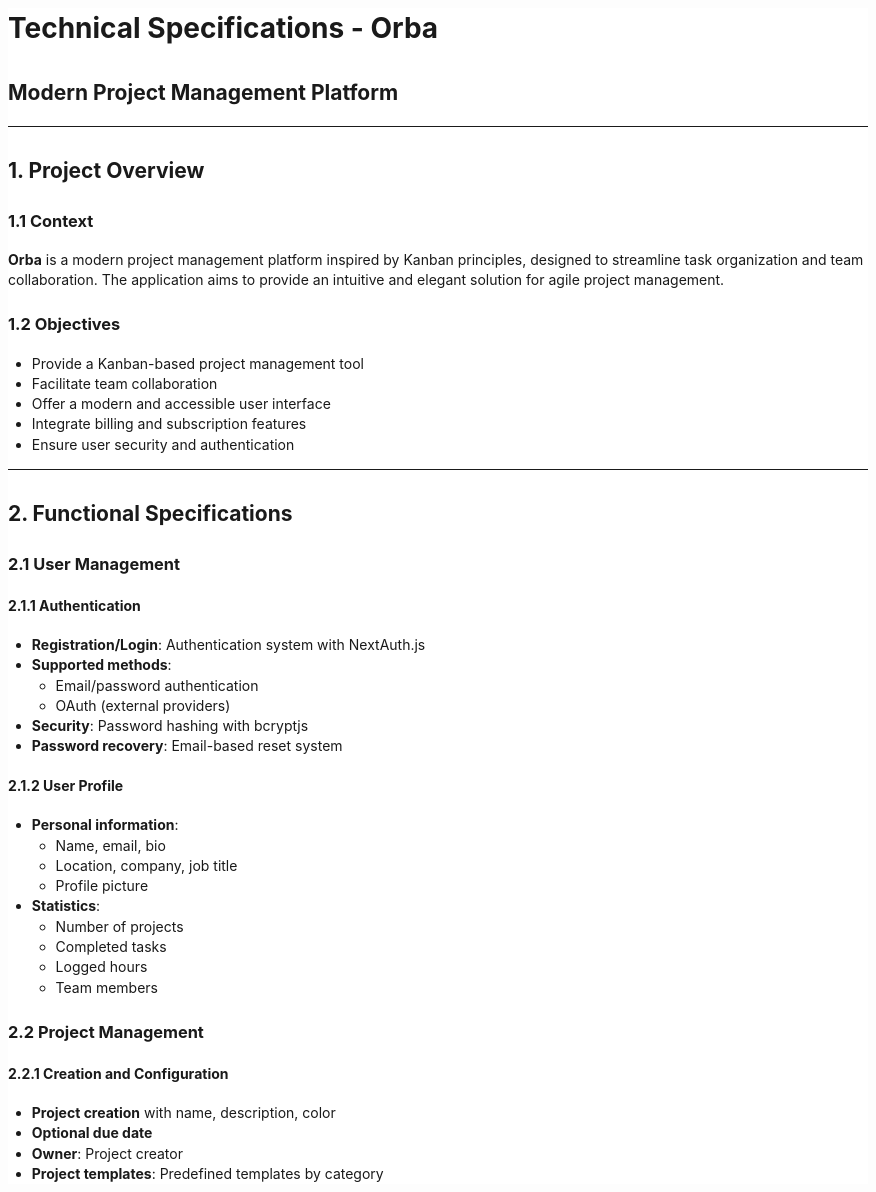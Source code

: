 # Technical Specifications - Orba
## Modern Project Management Platform

---

## 1. Project Overview

### 1.1 Context
**Orba** is a modern project management platform inspired by Kanban principles, designed to streamline task organization and team collaboration. The application aims to provide an intuitive and elegant solution for agile project management.

### 1.2 Objectives
- Provide a Kanban-based project management tool
- Facilitate team collaboration
- Offer a modern and accessible user interface
- Integrate billing and subscription features
- Ensure user security and authentication

---

## 2. Functional Specifications

### 2.1 User Management

#### 2.1.1 Authentication
- **Registration/Login**: Authentication system with NextAuth.js
- **Supported methods**:
  - Email/password authentication
  - OAuth (external providers)
- **Security**: Password hashing with bcryptjs
- **Password recovery**: Email-based reset system

#### 2.1.2 User Profile
- **Personal information**:
  - Name, email, bio
  - Location, company, job title
  - Profile picture
- **Statistics**:
  - Number of projects
  - Completed tasks
  - Logged hours
  - Team members

### 2.2 Project Management

#### 2.2.1 Creation and Configuration
- **Project creation** with name, description, color
- **Optional due date**
- **Owner**: Project creator
- **Project templates**: Predefined templates by category
